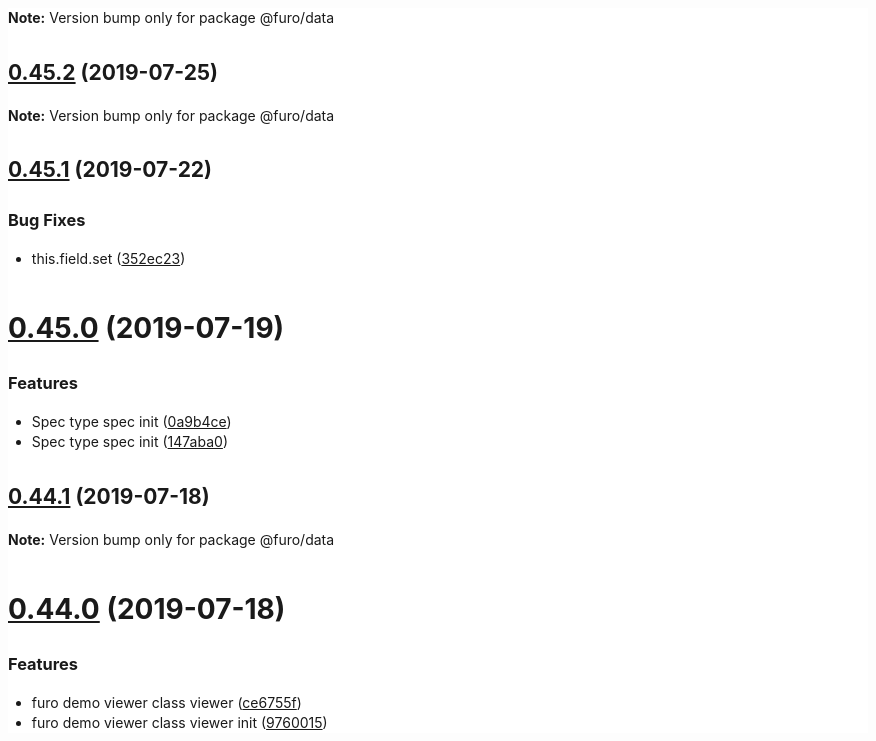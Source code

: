 **Note:** Version bump only for package @furo/data





## [0.45.2](https://github.com/veith/FuroBaseComponents/compare/@furo/data@0.45.1...@furo/data@0.45.2) (2019-07-25)

**Note:** Version bump only for package @furo/data





## [0.45.1](https://github.com/veith/FuroBaseComponents/compare/@furo/data@0.45.0...@furo/data@0.45.1) (2019-07-22)


### Bug Fixes

* this.field.set ([352ec23](https://github.com/veith/FuroBaseComponents/commit/352ec23))





# [0.45.0](https://github.com/veith/FuroBaseComponents/compare/@furo/data@0.44.1...@furo/data@0.45.0) (2019-07-19)


### Features

* Spec type spec init ([0a9b4ce](https://github.com/veith/FuroBaseComponents/commit/0a9b4ce))
* Spec type spec init ([147aba0](https://github.com/veith/FuroBaseComponents/commit/147aba0))





## [0.44.1](https://github.com/veith/FuroBaseComponents/compare/@furo/data@0.44.0...@furo/data@0.44.1) (2019-07-18)

**Note:** Version bump only for package @furo/data





# [0.44.0](https://github.com/veith/FuroBaseComponents/compare/@furo/data@0.43.0...@furo/data@0.44.0) (2019-07-18)


### Features

* furo demo viewer class viewer ([ce6755f](https://github.com/veith/FuroBaseComponents/commit/ce6755f))
* furo demo viewer class viewer init ([9760015](https://github.com/veith/FuroBaseComponents/commit/9760015))
